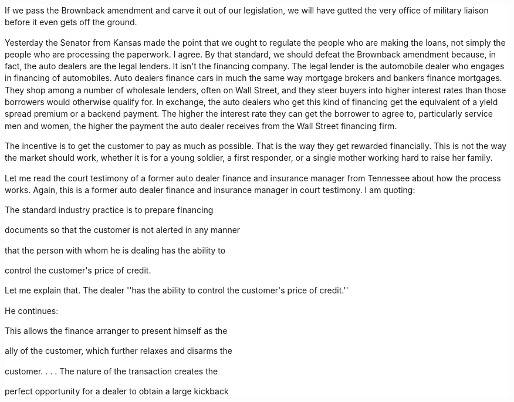 If we pass the Brownback amendment and carve it out of our 
legislation, we will have gutted the very office of military liaison 
before it even gets off the ground.

Yesterday the Senator from Kansas made the point that we ought to 
regulate the people who are making the loans, not simply the people who 
are processing the paperwork. I agree. By that standard, we should 
defeat the Brownback amendment because, in fact, the auto dealers are 
the legal lenders. It isn't the financing company. The legal lender is 
the automobile dealer who engages in financing of automobiles. Auto 
dealers finance cars in much the same way mortgage brokers and bankers 
finance mortgages. They shop among a number of wholesale lenders, often 
on Wall Street, and they steer buyers into higher interest rates than 
those borrowers would otherwise qualify for. In exchange, the auto 
dealers who get this kind of financing get the equivalent of a yield 
spread premium or a backend payment. The higher the interest rate they 
can get the borrower to agree to, particularly service men and women, 
the higher the payment the auto dealer receives from the Wall Street 
financing firm.

The incentive is to get the customer to pay as much as possible. That 
is the way they get rewarded financially. This is not the way the 
market should work, whether it is for a young soldier, a first 
responder, or a single mother working hard to raise her family.

Let me read the court testimony of a former auto dealer finance and 
insurance manager from Tennessee about how the process works. Again, 
this is a former auto dealer finance and insurance manager in court 
testimony. I am quoting:




 The standard industry practice is to prepare financing 


 documents so that the customer is not alerted in any manner 


 that the person with whom he is dealing has the ability to 


 control the customer's price of credit.


Let me explain that. The dealer ''has the ability to control the 
customer's price of credit.''

He continues:




 This allows the finance arranger to present himself as the 


 ally of the customer, which further relaxes and disarms the 


 customer. . . . The nature of the transaction creates the 


 perfect opportunity for a dealer to obtain a large kickback 

